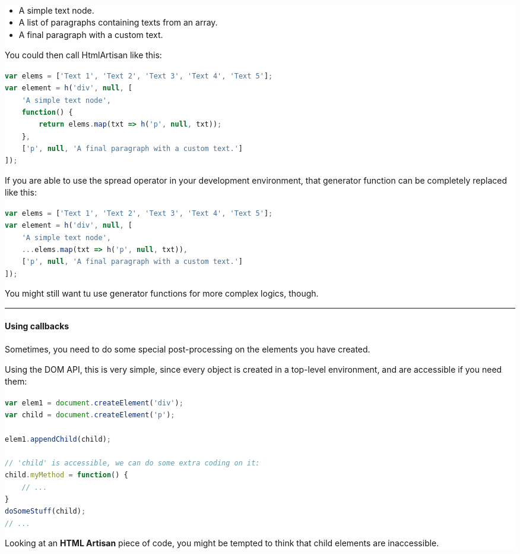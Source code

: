 - A simple text node.
- A list of paragraphs containing texts from an array.
- A final paragraph with a custom text.

You could then call HtmlArtisan like this:

```javascript
var elems = ['Text 1', 'Text 2', 'Text 3', 'Text 4', 'Text 5'];
var element = h('div', null, [
    'A simple text node',
    function() {
        return elems.map(txt => h('p', null, txt));
    },
    ['p', null, 'A final paragraph with a custom text.']
]);
```

If you are able to use the spread operator in your development environment, that generator function can be completely replaced like this:

```javascript
var elems = ['Text 1', 'Text 2', 'Text 3', 'Text 4', 'Text 5'];
var element = h('div', null, [
    'A simple text node',
    ...elems.map(txt => h('p', null, txt)),
    ['p', null, 'A final paragraph with a custom text.']
]);
```

You might still want tu use generator functions for more complex logics, though.

---

<a name="callbacks"></a>
#### Using callbacks
Sometimes, you need to do some special post-processing on the elements you have created.

Using the DOM API, this is very simple, since every object is created in a top-level environment, and are accessible if you need them:

```javascript
var elem1 = document.createElement('div');
var child = document.createElement('p');

elem1.appendChild(child);

// 'child' is accessible, we can do some extra coding on it:
child.myMethod = function() {
    // ...
}
doSomeStuff(child);
// ...
```

Looking at an **HTML Artisan** piece of code, you might be tempted to think that child elements are inaccessible.
